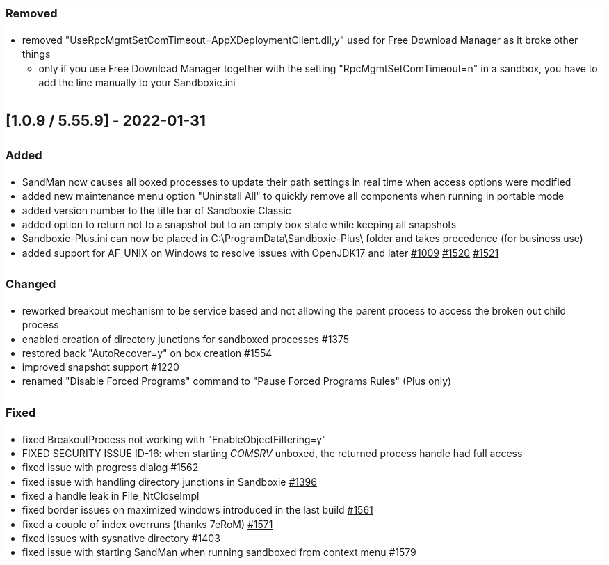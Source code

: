 ### Removed
- removed "UseRpcMgmtSetComTimeout=AppXDeploymentClient.dll,y" used for Free Download Manager as it broke other things
  - only if you use Free Download Manager together with the setting "RpcMgmtSetComTimeout=n" in a sandbox, you have to add the line manually to your Sandboxie.ini



## [1.0.9 / 5.55.9] - 2022-01-31

### Added
- SandMan now causes all boxed processes to update their path settings in real time when access options were modified
- added new maintenance menu option "Uninstall All" to quickly remove all components when running in portable mode
- added version number to the title bar of Sandboxie Classic
- added option to return not to a snapshot but to an empty box state while keeping all snapshots
- Sandboxie-Plus.ini can now be placed in C:\ProgramData\Sandboxie-Plus\ folder and takes precedence (for business use)
- added support for AF_UNIX on Windows to resolve issues with OpenJDK17 and later [#1009](https://github.com/sandboxie-plus/Sandboxie/issues/1009) [#1520](https://github.com/sandboxie-plus/Sandboxie/issues/1520) [#1521](https://github.com/sandboxie-plus/Sandboxie/issues/1521)

### Changed
- reworked breakout mechanism to be service based and not allowing the parent process to access the broken out child process
- enabled creation of directory junctions for sandboxed processes [#1375](https://github.com/sandboxie-plus/Sandboxie/issues/1375)
- restored back "AutoRecover=y" on box creation [#1554](https://github.com/sandboxie-plus/Sandboxie/discussions/1554)
- improved snapshot support [#1220](https://github.com/sandboxie-plus/Sandboxie/issues/1220)
- renamed "Disable Forced Programs" command to "Pause Forced Programs Rules" (Plus only)

### Fixed
- fixed BreakoutProcess not working with "EnableObjectFiltering=y"
- FIXED SECURITY ISSUE ID-16: when starting *COMSRV* unboxed, the returned process handle had full access
- fixed issue with progress dialog [#1562](https://github.com/sandboxie-plus/Sandboxie/issues/1562)
- fixed issue with handling directory junctions in Sandboxie [#1396](https://github.com/sandboxie-plus/Sandboxie/issues/1396)
- fixed a handle leak in File_NtCloseImpl
- fixed border issues on maximized windows introduced in the last build [#1561](https://github.com/sandboxie-plus/Sandboxie/issues/1561)
- fixed a couple of index overruns (thanks 7eRoM) [#1571](https://github.com/sandboxie-plus/Sandboxie/pull/1571)
- fixed issues with sysnative directory [#1403](https://github.com/sandboxie-plus/Sandboxie/issues/1403)
- fixed issue with starting SandMan when running sandboxed from context menu [#1579](https://github.com/sandboxie-plus/Sandboxie/issues/1579)
